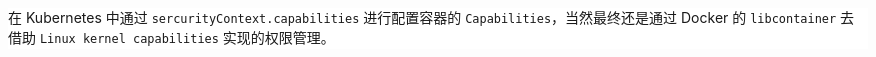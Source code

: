 在 Kubernetes 中通过 `sercurityContext.capabilities` 进行配置容器的 `Capabilities`，当然最终还是通过 Docker 的 `libcontainer` 去借助 `Linux kernel capabilities` 实现的权限管理。





